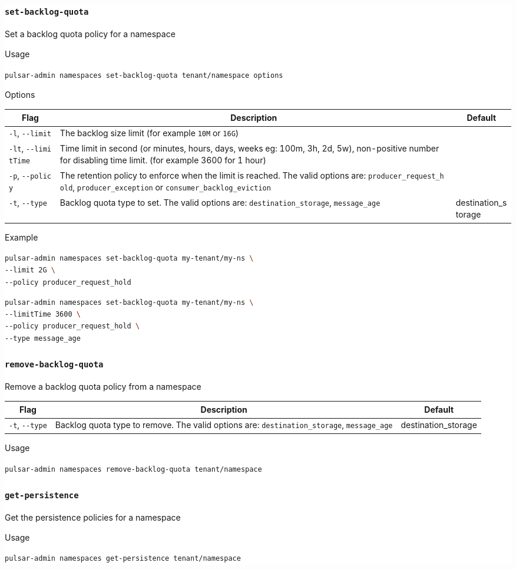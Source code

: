 ### `set-backlog-quota`
Set a backlog quota policy for a namespace

Usage

```bash
pulsar-admin namespaces set-backlog-quota tenant/namespace options
```

Options

|Flag|Description|Default|
|----|---|---|
|`-l`, `--limit`|The backlog size limit (for example `10M` or `16G`)||
|`-lt`, `--limitTime`|Time limit in second (or minutes, hours, days, weeks eg: 100m, 3h, 2d, 5w), non-positive number for disabling time limit. (for example 3600 for 1 hour)||
|`-p`, `--policy`|The retention policy to enforce when the limit is reached. The valid options are: `producer_request_hold`, `producer_exception` or `consumer_backlog_eviction`|
|`-t`, `--type`|Backlog quota type to set. The valid options are: `destination_storage`, `message_age` |destination_storage|

Example

```bash
pulsar-admin namespaces set-backlog-quota my-tenant/my-ns \
--limit 2G \
--policy producer_request_hold
```

```bash
pulsar-admin namespaces set-backlog-quota my-tenant/my-ns \
--limitTime 3600 \
--policy producer_request_hold \
--type message_age
```

### `remove-backlog-quota`
Remove a backlog quota policy from a namespace

|Flag|Description|Default|
|---|---|---|
|`-t`, `--type`|Backlog quota type to remove. The valid options are: `destination_storage`, `message_age` |destination_storage|

Usage

```bash
pulsar-admin namespaces remove-backlog-quota tenant/namespace
```

### `get-persistence`
Get the persistence policies for a namespace

Usage

```bash
pulsar-admin namespaces get-persistence tenant/namespace
```
